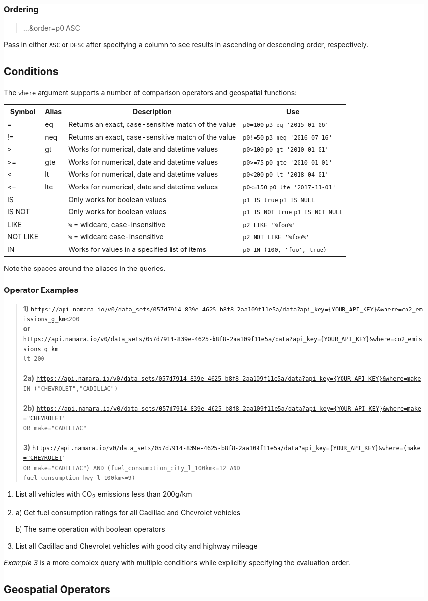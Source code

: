 ### Ordering

> ...&order=p0 ASC

Pass in either `ASC` or `DESC` after specifying a column to see results in ascending or descending order, respectively.

## Conditions

The `where` argument supports a number of comparison operators and geospatial functions:

Symbol | Alias | Description | Use
------ | ----- | ----------- | ---
= | eq | Returns an exact, case-sensitive match of the value | `p0=100` `p3 eq '2015-01-06'`
!= | neq | Returns an exact, case-sensitive match of the value | `p0!=50` `p3 neq '2016-07-16'`
\> | gt | Works for numerical, date and datetime values | `p0>100` `p0 gt '2010-01-01'`
\>= | gte | Works for numerical, date and datetime values | `p0>=75` `p0 gte '2010-01-01'`
\< | lt | Works for numerical, date and datetime values | `p0<200` `p0 lt '2018-04-01'`
\<= | lte | Works for numerical, date and datetime values | `p0<=150` `p0 lte '2017-11-01'`
IS |  | Only works for boolean values | `p1 IS true` `p1 IS NULL`
IS NOT |  | Only works for boolean values | `p1 IS NOT true` `p1 IS NOT NULL`
LIKE |  | `%` = wildcard, case-insensitive | `p2 LIKE '%foo%'`
NOT LIKE |  | `%` = wildcard case-insensitive | `p2 NOT LIKE '%foo%'`
IN |  | Works for values in a specified list of items | `p0 IN (100, 'foo', true)`

<aside class="notice">Note the spaces around the aliases in the queries.</aside>

### Operator Examples

>**1)** <code>https://api.namara.io/v0/data_sets/057d7914-839e-4625-b8f8-2aa109f11e5a/data?api_key={YOUR_API_KEY}&where=co2_emissions_g_km<200</code> <br/>**or**<br/><code>https://api.namara.io/v0/data_sets/057d7914-839e-4625-b8f8-2aa109f11e5a/data?api_key={YOUR_API_KEY}&where=co2_emissions_g_km lt 200</code><br/><br/>**2a)** <code>https://api.namara.io/v0/data_sets/057d7914-839e-4625-b8f8-2aa109f11e5a/data?api_key={YOUR_API_KEY}&where=make IN ("CHEVROLET","CADILLAC")</code><br/><br/>
**2b)**
<code>https://api.namara.io/v0/data_sets/057d7914-839e-4625-b8f8-2aa109f11e5a/data?api_key={YOUR_API_KEY}&where=make="CHEVROLET" OR make="CADILLAC"</code><br/><br/>**3)** <code>https://api.namara.io/v0/data_sets/057d7914-839e-4625-b8f8-2aa109f11e5a/data?api_key={YOUR_API_KEY}&where=(make="CHEVROLET" OR make="CADILLAC") AND (fuel_consumption_city_l_100km<=12 AND fuel_consumption_hwy_l_100km<=9)</code>

  1. List all vehicles with CO<sub>2</sub> emissions less than 200g/km

  2. a) Get fuel consumption ratings for all Cadillac and Chevrolet vehicles
  
      b) The same operation with boolean operators
  
  3. List all Cadillac and Chevrolet vehicles with good city and highway mileage

  *Example 3* is a more complex query with multiple conditions while explicitly specifying the evaluation order.

## Geospatial Operators
